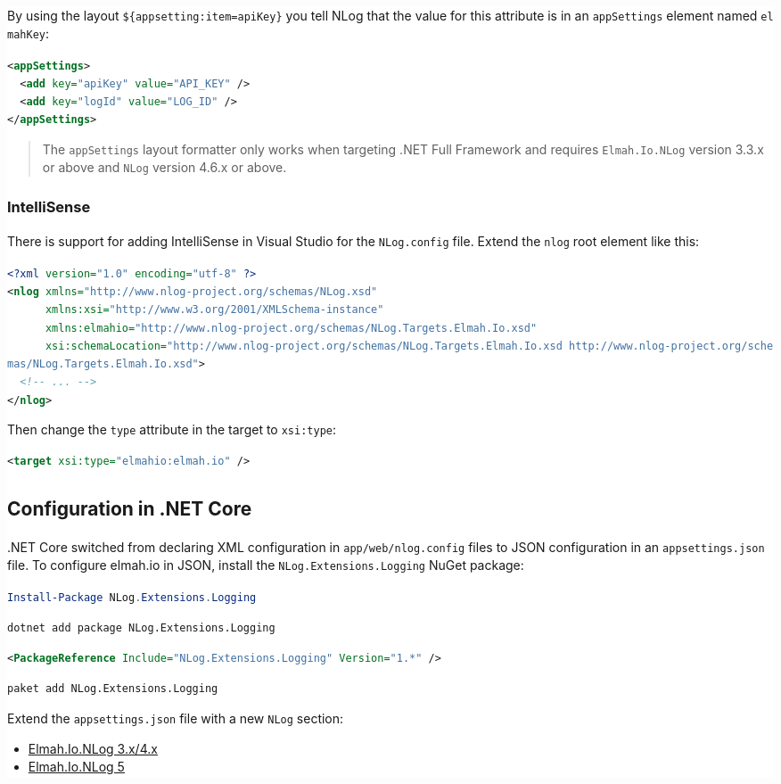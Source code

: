 By using the layout `${appsetting:item=apiKey}` you tell NLog that the value for this attribute is in an `appSettings` element named `elmahKey`:

```xml
<appSettings>
  <add key="apiKey" value="API_KEY" />
  <add key="logId" value="LOG_ID" />
</appSettings>
```

> The `appSettings` layout formatter only works when targeting .NET Full Framework and requires `Elmah.Io.NLog` version 3.3.x or above and `NLog` version 4.6.x or above.

### IntelliSense

There is support for adding IntelliSense in Visual Studio for the `NLog.config` file. Extend the `nlog` root element like this:

```xml
<?xml version="1.0" encoding="utf-8" ?>
<nlog xmlns="http://www.nlog-project.org/schemas/NLog.xsd"
      xmlns:xsi="http://www.w3.org/2001/XMLSchema-instance"
      xmlns:elmahio="http://www.nlog-project.org/schemas/NLog.Targets.Elmah.Io.xsd"
      xsi:schemaLocation="http://www.nlog-project.org/schemas/NLog.Targets.Elmah.Io.xsd http://www.nlog-project.org/schemas/NLog.Targets.Elmah.Io.xsd">
  <!-- ... -->
</nlog>
```

Then change the `type` attribute in the target to `xsi:type`:

```xml
<target xsi:type="elmahio:elmah.io" />
```

## Configuration in .NET Core

.NET Core switched from declaring XML configuration in `app/web/nlog.config` files to JSON configuration in an `appsettings.json` file. To configure elmah.io in JSON, install the `NLog.Extensions.Logging` NuGet package:

```powershell fct_label="Package Manager"
Install-Package NLog.Extensions.Logging
```
```cmd fct_label=".NET CLI"
dotnet add package NLog.Extensions.Logging
```
```xml fct_label="PackageReference"
<PackageReference Include="NLog.Extensions.Logging" Version="1.*" />
```
```xml fct_label="Paket CLI"
paket add NLog.Extensions.Logging
```

Extend the `appsettings.json` file with a new `NLog` section:

<div class="tabbable-responsive">
<div class="tabbable">
<ul class="nav nav-tabs" role="tablist">
    <li role="presentation" class="nav-item"><a class="nav-link active" href="#setupcore4" aria-controls="home" role="tab" data-toggle="tab">Elmah.Io.NLog 3.x/4.x</a></li>
    <li role="presentation" class="nav-item"><a class="nav-link" href="#setupcore5" aria-controls="profile" role="tab" data-toggle="tab">Elmah.Io.NLog 5</a></li>
</ul>
</div>
</div>
